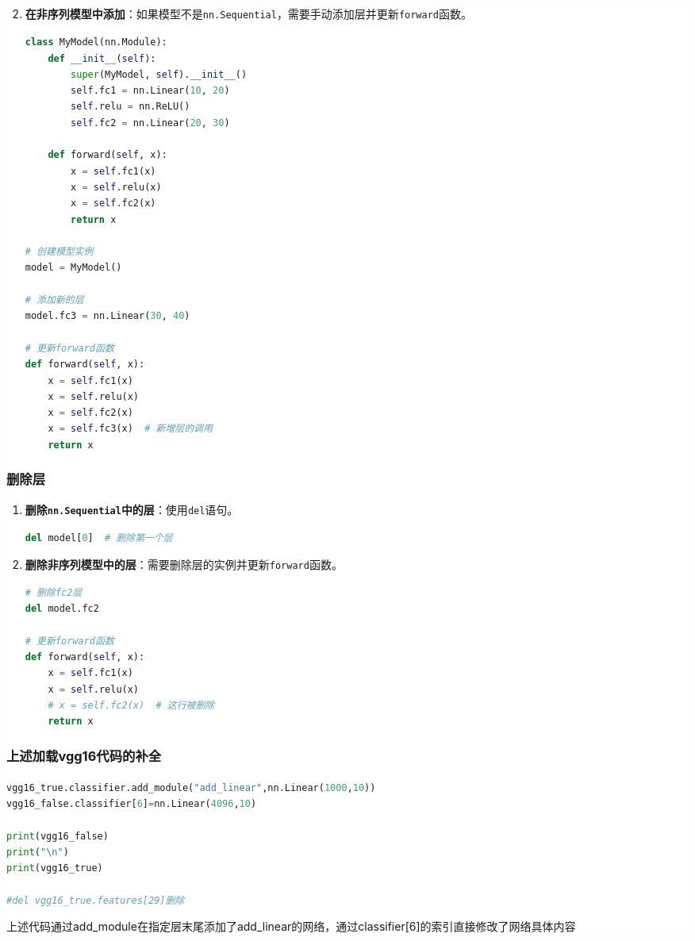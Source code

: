 2. **在非序列模型中添加**：如果模型不是`nn.Sequential`，需要手动添加层并更新`forward`函数。
   ```python
   class MyModel(nn.Module):
       def __init__(self):
           super(MyModel, self).__init__()
           self.fc1 = nn.Linear(10, 20)
           self.relu = nn.ReLU()
           self.fc2 = nn.Linear(20, 30)

       def forward(self, x):
           x = self.fc1(x)
           x = self.relu(x)
           x = self.fc2(x)
           return x

   # 创建模型实例
   model = MyModel()

   # 添加新的层
   model.fc3 = nn.Linear(30, 40)

   # 更新forward函数
   def forward(self, x):
       x = self.fc1(x)
       x = self.relu(x)
       x = self.fc2(x)
       x = self.fc3(x)  # 新增层的调用
       return x
   ```

### 删除层
1. **删除`nn.Sequential`中的层**：使用`del`语句。
   ```python
   del model[0]  # 删除第一个层
   ```

2. **删除非序列模型中的层**：需要删除层的实例并更新`forward`函数。
   ```python
   # 删除fc2层
   del model.fc2

   # 更新forward函数
   def forward(self, x):
       x = self.fc1(x)
       x = self.relu(x)
       # x = self.fc2(x)  # 这行被删除
       return x
   ```

### 上述加载vgg16代码的补全
```python
vgg16_true.classifier.add_module("add_linear",nn.Linear(1000,10))
vgg16_false.classifier[6]=nn.Linear(4096,10)

print(vgg16_false)
print("\n")
print(vgg16_true)

#del vgg16_true.features[29]删除
```
上述代码通过add_module在指定层末尾添加了add_linear的网络，通过classifier[6]的索引直接修改了网络具体内容
